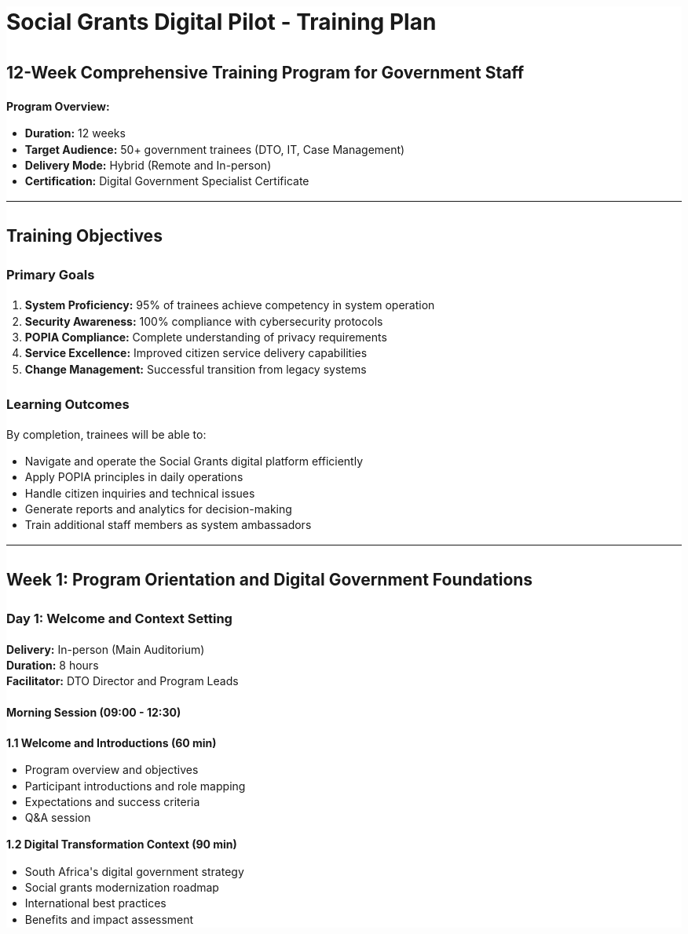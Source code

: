 # Social Grants Digital Pilot - Training Plan
## 12-Week Comprehensive Training Program for Government Staff

**Program Overview:**
- **Duration:** 12 weeks
- **Target Audience:** 50+ government trainees (DTO, IT, Case Management)
- **Delivery Mode:** Hybrid (Remote and In-person)
- **Certification:** Digital Government Specialist Certificate

---

## Training Objectives

### Primary Goals
1. **System Proficiency:** 95% of trainees achieve competency in system operation
2. **Security Awareness:** 100% compliance with cybersecurity protocols
3. **POPIA Compliance:** Complete understanding of privacy requirements
4. **Service Excellence:** Improved citizen service delivery capabilities
5. **Change Management:** Successful transition from legacy systems

### Learning Outcomes
By completion, trainees will be able to:
- Navigate and operate the Social Grants digital platform efficiently
- Apply POPIA principles in daily operations
- Handle citizen inquiries and technical issues
- Generate reports and analytics for decision-making
- Train additional staff members as system ambassadors

---

## Week 1: Program Orientation and Digital Government Foundations

### Day 1: Welcome and Context Setting
**Delivery:** In-person (Main Auditorium)  
**Duration:** 8 hours  
**Facilitator:** DTO Director and Program Leads

#### Morning Session (09:00 - 12:30)
**1.1 Welcome and Introductions (60 min)**
- Program overview and objectives
- Participant introductions and role mapping
- Expectations and success criteria
- Q&A session

**1.2 Digital Transformation Context (90 min)**
- South Africa's digital government strategy
- Social grants modernization roadmap
- International best practices
- Benefits and impact assessment
